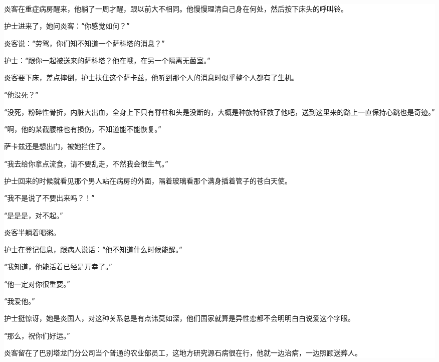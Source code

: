 炎客在重症病房醒来，他躺了一周才醒，跟以前大不相同。他慢慢理清自己身在何处，然后按下床头的呼叫铃。

护士进来了，她问炎客：“你感觉如何？”

炎客说：“劳驾，你们知不知道一个萨科塔的消息？”

护士：“跟你一起被送来的萨科塔？他在哦，在另一个隔离无菌室。”

炎客要下床，差点摔倒，护士扶住这个萨卡兹，他听到那个人的消息时似乎整个人都有了生机。

“他没死？”

“没死，粉碎性骨折，内脏大出血，全身上下只有脊柱和头是没断的，大概是种族特征救了他吧，送到这里来的路上一直保持心跳也是奇迹。”

“啊，他的某截腰椎也有损伤，不知道能不能恢复。”

萨卡兹还是想出门，被她拦住了。

“我去给你拿点流食，请不要乱走，不然我会很生气。”

护士回来的时候就看见那个男人站在病房的外面，隔着玻璃看那个满身插着管子的苍白天使。

“我不是说了不要出来吗？！”

“是是是，对不起。”

炎客半躺着喝粥。

护士在登记信息，跟病人说话：“他不知道什么时候能醒。”

“我知道，他能活着已经是万幸了。”

“他一定对你很重要。”

“我爱他。”

护士挺惊讶，她是炎国人，对这种关系总是有点讳莫如深，他们国家就算是异性恋都不会明明白白说爱这个字眼。

“那么，祝你们好运。”

炎客留在了巴别塔龙门分公司当个普通的农业部员工，这地方研究源石病很在行，他就一边治病，一边照顾送葬人。

